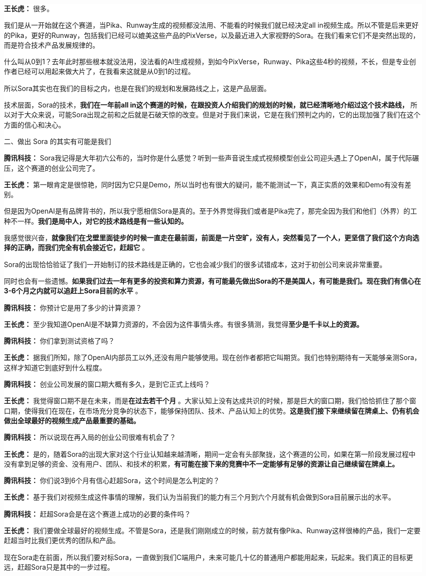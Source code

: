 **王长虎：** 很多。

我们是从一开始就在这个赛道，当Pika、Runway生成的视频都没法用、不能看的时候我们就已经决定all
in视频生成。所以不管是后来更好的Pika，更好的Runway，包括我们已经可以媲美这些产品的PixVerse，以及最近进入大家视野的Sora。在我们看来它们不是突然出现的，而是符合技术产品发展规律的。

什么叫从0到1？去年此时那些根本就没法用，没法看的AI生成视频，到如今PixVerse，Runway、Pika这些4秒的视频，不长，但是专业创作者已经可以用起来做大片了，在我看来这就是从0到1的过程。

所以Sora其实也在我们的目标之内，也是在我们的规划和发展路线之上，这是产品层面。

技术层面，Sora的技术，**我们在一年前all in这个赛道的时候，在跟投资人介绍我们的规划的时候，就已经清晰地介绍过这个技术路线，**
所以对于大众来说，可能Sora出现之前和之后就是石破天惊的改变。但是对于我们来说，它是在我们预判之内的，它的出现加强了我们在这个方面的信心和决心。

二、做出 Sora 的其实有可能是我们

**腾讯科技：**
Sora我记得是大年初六公布的，当时你是什么感觉？听到一些声音说生成式视频模型创业公司迎头遇上了OpenAI，属于代际碾压，这个赛道的创业公司完了。

**王长虎：** 第一眼肯定是很惊艳，同时因为它只是Demo，所以当时也有很大的疑问，能不能测试一下，真正实质的效果和Demo有没有差别。

但是因为OpenAI是有品牌背书的，所以我宁愿相信Sora是真的。至于外界觉得我们或者是Pika完了，那完全因为我们和他们（外界）的工种不一样。**我们是局中人，对它的技术路线是有一些认知的。**

我感觉很兴奋，**就像我们在戈壁里面徒步的时候一直走在最前面，前面是一片空旷，没有人，突然看见了一个人，更坚信了我们这个方向选择的正确，而我们完全有机会接近它，赶超它**
。

Sora的出现恰恰验证了我们一开始制订的技术路线是正确的，它也会减少我们的很多试错成本，这对于初创公司来说非常重要。

同时也会有一些遗憾。**如果我们过去一年有更多的投资和算力资源，有可能最先做出Sora的不是美国人，有可能是我们。现在我们有信心在3-6个月之内就可以追赶上Sora目前的水平**
。

**腾讯科技：** 你预计它是用了多少的计算资源？

**王长虎：** 至少我知道OpenAI是不缺算力资源的，不会因为这件事情头疼。有很多猜测，我觉得**至少是千卡以上的资源。**

**腾讯科技：** 你们拿到测试资格了吗？

**王长虎：**
据我们所知，除了OpenAI内部员工以外,还没有用户能够使用。现在创作者都把它叫期货。我们也特别期待有一天能够亲测Sora，这样才知道它到底好到什么程度。

**腾讯科技：** 创业公司发展的窗口期大概有多久，是到它正式上线吗？

**王长虎：** 我觉得窗口期不是在未来，而是**在过去若干个月**
。大家认知上没有达成共识的时候，那是巨大的窗口期，我们恰恰抓住了那个窗口期，使得我们在现在，在市场充分竞争的状态下，能够保持团队、技术、产品认知上的优势。**这是我们接下来继续留在牌桌上、仍有机会做出全球最好的视频生成产品最重要的基础。**

**腾讯科技：** 所以说现在再入局的创业公司很难有机会了？

**王长虎：**
是的，随着Sora的出现大家对这个行业认知越来越清晰，期间一定会有头部聚拢，这个赛道的公司，如果在第一阶段发展过程中没有拿到足够的资金、没有用户、团队、和技术的积累，**有可能在接下来的竞赛中不一定能够有足够的资源让自己继续留在牌桌上。**

**腾讯科技：** 你们说3到6个月有信心赶超Sora，这个时间是怎么判定的？

**王长虎：** 基于我们对视频生成这件事情的理解，我们认为当前我们的能力有三个月到六个月就有机会做到Sora目前展示出的水平。

**腾讯科技：** 赶超Sora会是在这个赛道上成功的必要的条件吗？

**王长虎：**
我们要做全球最好的视频生成。不管是Sora，还是我们刚刚成立的时候，前方就有像Pika、Runway这样很棒的产品，我们一定要赶超当时比我们更优秀的团队和产品。

现在Sora走在前面，所以我们要对标Sora，一直做到我们C端用户，未来可能几十亿的普通用户都能用起来，玩起来。我们真正的目标更远，赶超Sora只是其中的一步过程。
